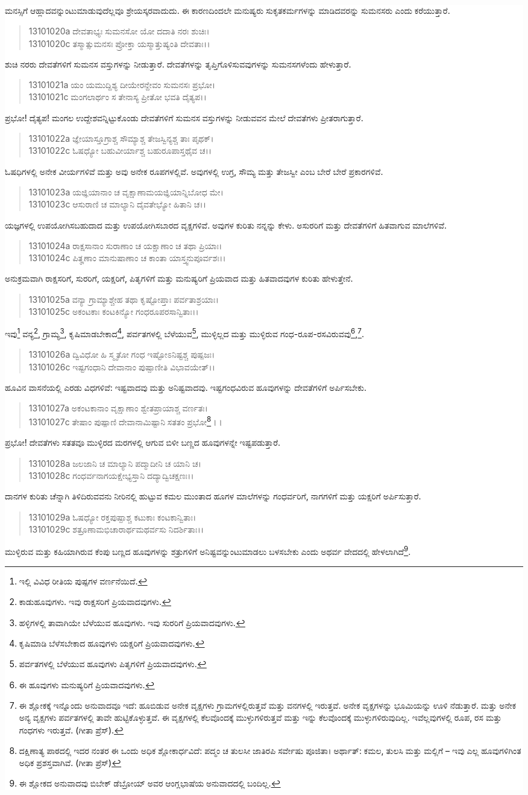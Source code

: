 ಮನಸ್ಸಿಗೆ ಆಹ್ಲಾದವನ್ನುಂಟುಮಾಡುವುದೆಲ್ಲವೂ ಶ್ರೇಯಸ್ಕರವಾದುದು. ಈ ಕಾರಣದಿಂದಲೇ ಮನುಷ್ಯರು ಸುಕೃತಕರ್ಮಗಳನ್ನು ಮಾಡಿದವರನ್ನು ಸುಮನಸರು ಎಂದು ಕರೆಯುತ್ತಾರೆ.

> 13101020a ದೇವತಾಭ್ಯಃ ಸುಮನಸೋ ಯೋ ದದಾತಿ ನರಃ ಶುಚಿಃ।  
13101020c ತಸ್ಮಾತ್ಸುಮನಸಃ ಪ್ರೋಕ್ತಾ ಯಸ್ಮಾತ್ತುಷ್ಯಂತಿ ದೇವತಾಃ।।

ಶುಚಿ ನರರು ದೇವತೆಗಳಿಗೆ ಸುಮನಸ ವಸ್ತುಗಳನ್ನು ನೀಡುತ್ತಾರೆ. ದೇವತೆಗಳನ್ನು ತೃಪ್ತಿಗೊಳಿಸುವವುಗಳನ್ನು ಸುಮನಸಗಳೆಂದು ಹೇಳುತ್ತಾರೆ.

> 13101021a ಯಂ ಯಮುದ್ದಿಶ್ಯ ದೀಯೇರನ್ದೇವಂ ಸುಮನಸಃ ಪ್ರಭೋ।  
13101021c ಮಂಗಲಾರ್ಥಂ ಸ ತೇನಾಸ್ಯ ಪ್ರೀತೋ ಭವತಿ ದೈತ್ಯಪ।।

ಪ್ರಭೋ! ದೈತ್ಯಪ! ಮಂಗಲ ಉದ್ದೇಶವನ್ನಿಟ್ಟುಕೊಂಡು ದೇವತೆಗಳಿಗೆ ಸುಮನಸ ವಸ್ತುಗಳನ್ನು ನೀಡುವವನ ಮೇಲೆ ದೇವತೆಗಳು ಪ್ರೀತರಾಗುತ್ತಾರೆ.

> 13101022a ಜ್ಞೇಯಾಸ್ತೂಗ್ರಾಶ್ಚ ಸೌಮ್ಯಾಶ್ಚ ತೇಜಸ್ವಿನ್ಯಶ್ಚ ತಾಃ ಪೃಥಕ್।  
13101022c ಓಷಧ್ಯೋ ಬಹುವೀರ್ಯಾಶ್ಚ ಬಹುರೂಪಾಸ್ತಥೈವ ಚ।।

ಓಷಧಿಗಳಲ್ಲಿ ಅನೇಕ ವೀರ್ಯಗಳಿವೆ ಮತ್ತು ಅವು ಅನೇಕ ರೂಪಗಳಲ್ಲಿವೆ. ಅವುಗಳಲ್ಲಿ ಉಗ್ರ, ಸೌಮ್ಯ ಮತ್ತು ತೇಜಸ್ವೀ ಎಂಬ ಬೇರೆ ಬೇರೆ ಪ್ರಕಾರಗಳಿವೆ.

> 13101023a ಯಜ್ಞಿಯಾನಾಂ ಚ ವೃಕ್ಷಾಣಾಮಯಜ್ಞಿಯಾನ್ನಿಬೋಧ ಮೇ।  
13101023c ಆಸುರಾಣಿ ಚ ಮಾಲ್ಯಾನಿ ದೈವತೇಭ್ಯೋ ಹಿತಾನಿ ಚ।।

ಯಜ್ಞಗಳಲ್ಲಿ ಉಪಯೋಗಿಸಬಹುದಾದ ಮತ್ತು ಉಪಯೋಗಿಸಬಾರದ ವೃಕ್ಷಗಳಿವೆ. ಅವುಗಳ ಕುರಿತು ನನ್ನನ್ನು ಕೇಳು. ಅಸುರರಿಗೆ ಮತ್ತು ದೇವತೆಗಳಿಗೆ ಹಿತವಾಗುವ ಮಾಲೆಗಳಿವೆ.

> 13101024a ರಾಕ್ಷಸಾನಾಂ ಸುರಾಣಾಂ ಚ ಯಕ್ಷಾಣಾಂ ಚ ತಥಾ ಪ್ರಿಯಾಃ।  
13101024c ಪಿತೄಣಾಂ ಮಾನುಷಾಣಾಂ ಚ ಕಾಂತಾ ಯಾಸ್ತ್ವನುಪೂರ್ವಶಃ।।

ಅನುಕ್ರಮವಾಗಿ ರಾಕ್ಷಸರಿಗೆ, ಸುರರಿಗೆ, ಯಕ್ಷರಿಗೆ, ಪಿತೃಗಳಿಗೆ ಮತ್ತು ಮನುಷ್ಯರಿಗೆ ಪ್ರಿಯವಾದ ಮತ್ತು ಹಿತವಾದವುಗಳ ಕುರಿತು ಹೇಳುತ್ತೇನೆ.

> 13101025a ವನ್ಯಾ ಗ್ರಾಮ್ಯಾಶ್ಚೇಹ ತಥಾ ಕೃಷ್ಟೋಪ್ತಾಃ ಪರ್ವತಾಶ್ರಯಾಃ।  
13101025c ಅಕಂಟಕಾಃ ಕಂಟಕಿನ್ಯೋ ಗಂಧರೂಪರಸಾನ್ವಿತಾಃ।।

ಇವು[^1] ವನ್ಯ[^2], ಗ್ರಾಮ್ಯ[^3], ಕೃಷಿಮಾಡಬೇಕಾದ[^4], ಪರ್ವತಗಳಲ್ಲಿ ಬೆಳೆಯುವ[^5], ಮುಳ್ಳಿಲ್ಲದ ಮತ್ತು ಮುಳ್ಳಿರುವ ಗಂಧ-ರೂಪ-ರಸವಿರುವವು[^6],[^7].

> 13101026a ದ್ವಿವಿಧೋ ಹಿ ಸ್ಮೃತೋ ಗಂಧ ಇಷ್ಟೋಽನಿಷ್ಟಶ್ಚ ಪುಷ್ಪಜಃ।  
13101026c ಇಷ್ಟಗಂಧಾನಿ ದೇವಾನಾಂ ಪುಷ್ಪಾಣೀತಿ ವಿಭಾವಯೇತ್।।

ಹೂವಿನ ವಾಸನೆಯಲ್ಲಿ ಎರಡು ವಿಧಗಳಿವೆ: ಇಷ್ಟವಾದವು ಮತ್ತು ಅನಿಷ್ಟವಾದವು. ಇಷ್ಟಗಂಧವಿರುವ ಹೂವುಗಳನ್ನು ದೇವತೆಗಳಿಗೆ ಅರ್ಪಿಸಬೇಕು.

> 13101027a ಅಕಂಟಕಾನಾಂ ವೃಕ್ಷಾಣಾಂ ಶ್ವೇತಪ್ರಾಯಾಶ್ಚ ವರ್ಣತಃ।  
13101027c ತೇಷಾಂ ಪುಷ್ಪಾಣಿ ದೇವಾನಾಮಿಷ್ಟಾನಿ ಸತತಂ ಪ್ರಭೋ[^8]।।

ಪ್ರಭೋ! ದೇವತೆಗಳು ಸತತವೂ ಮುಳ್ಳಿರದ ಮರಗಳಲ್ಲಿ ಆಗುವ ಬಿಳೀ ಬಣ್ಣದ ಹೂವುಗಳನ್ನೇ ಇಷ್ಟಪಡುತ್ತಾರೆ.

> 13101028a ಜಲಜಾನಿ ಚ ಮಾಲ್ಯಾನಿ ಪದ್ಮಾದೀನಿ ಚ ಯಾನಿ ಚ।  
13101028c ಗಂಧರ್ವನಾಗಯಕ್ಷೇಭ್ಯಸ್ತಾನಿ ದದ್ಯಾದ್ವಿಚಕ್ಷಣಃ।।

ದಾನಗಳ ಕುರಿತು ಚೆನ್ನಾಗಿ ತಿಳಿದಿರುವವನು ನೀರಿನಲ್ಲಿ ಹುಟ್ಟುವ ಕಮಲ ಮುಂತಾದ ಹೂಗಳ ಮಾಲೆಗಳನ್ನು ಗಂಧರ್ವರಿಗೆ, ನಾಗಗಳಿಗೆ ಮತ್ತು ಯಕ್ಷರಿಗೆ ಅರ್ಪಿಸುತ್ತಾರೆ.

> 13101029a ಓಷಧ್ಯೋ ರಕ್ತಪುಷ್ಪಾಶ್ಚ ಕಟುಕಾಃ ಕಂಟಕಾನ್ವಿತಾಃ।  
13101029c ಶತ್ರೂಣಾಮಭಿಚಾರಾರ್ಥಮಥರ್ವಸು ನಿದರ್ಶಿತಾಃ।।

ಮುಳ್ಳಿರುವ ಮತ್ತು ಕಹಿಯಾಗಿರುವ ಕೆಂಪು ಬಣ್ಣದ ಹೂವುಗಳನ್ನು ಶತ್ರುಗಳಿಗೆ ಅನಿಷ್ಟವನ್ನುಂಟುಮಾಡಲು ಬಳಸಬೇಕು ಎಂದು ಅಥರ್ವ ವೇದದಲ್ಲಿ ಹೇಳಲಾಗಿದೆ[^9].


[^1]: ಇಲ್ಲಿ ವಿವಿಧ ರೀತಿಯ ಪುಷ್ಪಗಳ ವರ್ಣನೆಯಿದೆ.
[^2]: ಕಾಡುಹೂವುಗಳು. ಇವು ರಾಕ್ಷಸರಿಗೆ ಪ್ರಿಯವಾದವುಗಳು.
[^3]: ಹಳ್ಳಿಗಳಲ್ಲಿ ತಾವಾಗಿಯೇ ಬೆಳೆಯುವ ಹೂವುಗಳು. ಇವು ಸುರರಿಗೆ ಪ್ರಿಯವಾದವುಗಳು.
[^4]: ಕೃಷಿಮಾಡಿ ಬೆಳೆಸಬೇಕಾದ ಹೂವುಗಳು ಯಕ್ಷರಿಗೆ ಪ್ರಿಯವಾದವುಗಳು.
[^5]: ಪರ್ವತಗಳಲ್ಲಿ ಬೆಳೆಯುವ ಹೂವುಗಳು ಪಿತೃಗಳಿಗೆ ಪ್ರಿಯವಾದವುಗಳು.
[^6]: ಈ ಹೂವುಗಳು ಮನುಷ್ಯರಿಗೆ ಪ್ರಿಯವಾದವುಗಳು.
[^7]: ಈ ಶ್ಲೋಕಕ್ಕೆ ಇನ್ನೊಂದು ಅನುವಾದವೂ ಇದೆ: ಹೂಬಿಡುವ ಅನೇಕ ವೃಕ್ಷಗಳು ಗ್ರಾಮಗಳಲ್ಲಿರುತ್ತವೆ ಮತ್ತು ವನಗಳಲ್ಲಿ ಇರುತ್ತವೆ. ಅನೇಕ ವೃಕ್ಷಗಳನ್ನು ಭೂಮಿಯನ್ನು ಊಳಿ ನೆಡುತ್ತಾರೆ. ಮತ್ತು ಅನೇಕ ಅನ್ಯ ವೃಕ್ಷಗಳು ಪರ್ವತಗಳಲ್ಲಿ ತಾವೇ ಹುಟ್ಟಿಕೊಳ್ಳುತ್ತವೆ. ಈ ವೃಕ್ಷಗಳಲ್ಲಿ ಕೆಲವೊಂದಕ್ಕೆ ಮುಳ್ಳುಗಳಿರುತ್ತವೆ ಮತ್ತು ಇನ್ನು ಕೆಲವೊಂದಕ್ಕೆ ಮುಳ್ಳುಗಳಿರುವುದಿಲ್ಲ. ಇವೆಲ್ಲವುಗಳಲ್ಲಿ ರೂಪ, ರಸ ಮತ್ತು ಗಂಧಗಳು ಇರುತ್ತವೆ. (ಗೀತಾ ಪ್ರೆಸ್).
[^8]: ದಕ್ಷಿಣಾತ್ಯ ಪಾಠದಲ್ಲಿ ಇದರ ನಂತರ ಈ ಒಂದು ಅಧಿಕ ಶ್ಲೋಕಾರ್ಧವಿದೆ: ಪದ್ಮಂ ಚ ತುಲಸೀ ಜಾತಿರಪಿ ಸರ್ವೇಷು ಪೂಜಿತಾ।   ಅರ್ಥಾತ್: ಕಮಲ, ತುಲಸಿ ಮತ್ತು ಮಲ್ಲಿಗೆ – ಇವು ಎಲ್ಲ ಹೂವುಗಳಿಗಿಂತ ಅಧಿಕ ಪ್ರಶಸ್ತವಾಗಿವೆ. (ಗೀತಾ ಪ್ರೆಸ್)
[^9]: ಈ ಶ್ಲೋಕದ ಅನುವಾದವು ಬಿಬೇಕ್ ಡೆಬ್ರೋಯ್ ಅವರ ಆಂಗ್ಲಭಾಷೆಯ ಅನುವಾದದಲ್ಲಿ ಬಂದಿಲ್ಲ.
[^10]: ಜೀರ್ಣ-ಶೀರ್ಣವಾದ ದೇವಾಲಯಗಳಲ್ಲಿ (ಗೀತಾ ಪ್ರೆಸ್).
[^11]: ಸಾರಿಣಶ್ಚೈವ (ಗೀತಾ ಪ್ರೆಸ್/ಭಾರತ ದರ್ಶನ).
[^12]: ಮರದಿಂದ ಸೋರುವ ಹಾಲು ಹೆಪ್ಪುಗಟ್ಟಿದುದಕ್ಕೆ ನಿರ್ಯಾಸ ಎನ್ನುತ್ತಾರೆ. ಬಿಬೇಕ್ ದೆಬ್ರೋಯ್ ಇದನ್ನು extractions ಎಂದು ಅನುವಾದಿಸಿದ್ದಾರೆ.
[^13]: ಮರದ ತುಂಡನ್ನು ಸುಟ್ಟಾಗ ಬರುವ ಸುಗಂಧಯುಕ್ತ ಧೂಪಕ್ಕೆ ಸಾರಣ ಅಥವಾ ಸಾರಿ ಎನ್ನುತ್ತಾರೆ.
[^14]: ಪ್ರಾಕೃತಿಕವಾಗಿಲ್ಲದೇ ಇರುವ ಧೂಪ; ಕೃತ್ರಿಮವಾಗಿ ತಯಾರಿಸಿದ ಧೂಪ.
[^15]: ಆನೇಬೇಲ ಮರ (ಭಾರತ ದರ್ಶನ); Frankincense, Boswellia serrata (ವಿವೇಕ್ ದೆಬ್ರೋಯ್). https://en.wikipedia.org/wiki/Boswellia_serrata 
[^16]: ಹಾಲುಮಡ್ಡಿ ಗಿಡ (ಭಾರತ ದರ್ಶನ); https://en.wikipedia.org/wiki/Commiphora_wightii 
[^17]: https://www.wisdomlib.org/definition/aguru .
[^18]: ಶಾಲ ವೃಕ್ಷ https://www.wisdomlib.org/definition/sarja 
[^19]: ಈ ಶ್ಲೋಕಕ್ಕೆ ಈ ಒಂದು ಅನುವಾದವೂ ಇದೆ: ಕಾಕಂಬಿಯಿಂದಲೂ ಮತ್ತು ಆಸವದಿಂದಲೂ ಯುಕ್ತವಾದ ರಾಳವೇ ಮೊದಲಾದ ಸುಗಂಧಚೂರ್ಣಗಳಿಂದಲೂ, ಚಂದನಾದಿ ಕಾಷ್ಠಗಳ ಚೂರ್ಣಗಳಿಂದಲೂ ಮಾಡಲ್ಪಟ್ಟ ಧೂಪಕ್ಕೆ ಕೃತ್ರಿಮವೆನ್ನುತ್ತಾರೆ. ಅಂತಹ ಕೃತಕವಾದ ಧೂಪಗಳು (ಊದುಬತ್ತಿಗಳು) ಮನುಷ್ಯರಿಗೆ ಪ್ರಿಯವಾಗಿರುತ್ತವೆ (ಭಾರತ ದರ್ಶನ/ಗೀತಾ ಪ್ರೆಸ್).
[^20]: ದಕ್ಷಿಣಾಯನದಲ್ಲಿ ಮೃತರಾದವರನ್ನು ಉದ್ಧರಿಸಲು (ಬಿಬೇಕ್ ದೆಬ್ರೋಯ್).
[^21]: ಈ ಶ್ಲೋಕಕ್ಕೆ ಇನ್ನೊಂದು ಅರ್ಥಬರುವ ಅನುವಾದವೂ ಇದೆ: ದೇವತೆಗಳು ತಸ್ವಿಗಳಾಗಿರುವುದರಿಂದ ಪ್ರಭಾವಂತರೂ ಪ್ರಕಾಶಕರೂ ಆಗಿರುತ್ತಾರೆ. ರಾಕ್ಷಸರು ಅಂಧಕಾರಪ್ರಿಯರಾಗಿರುತ್ತಾರೆ. ಆದುದರಿಂದ ದೇವತೆಗಳನ್ನು ಪ್ರಸನ್ನಗೊಳಿಸಲು ದೀಪದಾನವನ್ನು ಮಾಡಬೇಕು. (ಗೀತಾ ಪ್ರೆಸ್).
[^22]: Such a donor should not be injured and the lamp must not be stolen or destroyed. (ಬಿಬೇಕ್ ದೆಬ್ರೋಯ್)
[^23]: ಇದಕ್ಕೆ ಮೊದಲು ದಕ್ಷಿಣಾತ್ಯ ಪಾಠದಲ್ಲಿ ಈ ಒಂದು ಅಧಿಕ ಶ್ಲೋಕಾರ್ಧವಿದೆ: ಗೋಬ್ರಾಹ್ಮಣಾಲಯೇ ದುರ್ಗೇ ದೀಪೋ ಭೂತಿಪ್ರದಃ ಶುಚಿಃ।   (ಗೀತಾ ಪ್ರೆಸ್).
[^24]: ನಿರ್ವಿಶಂಕಾನಮಂಗಲಾನ್ (ಗೀತಾ ಪ್ರೆಸ್).